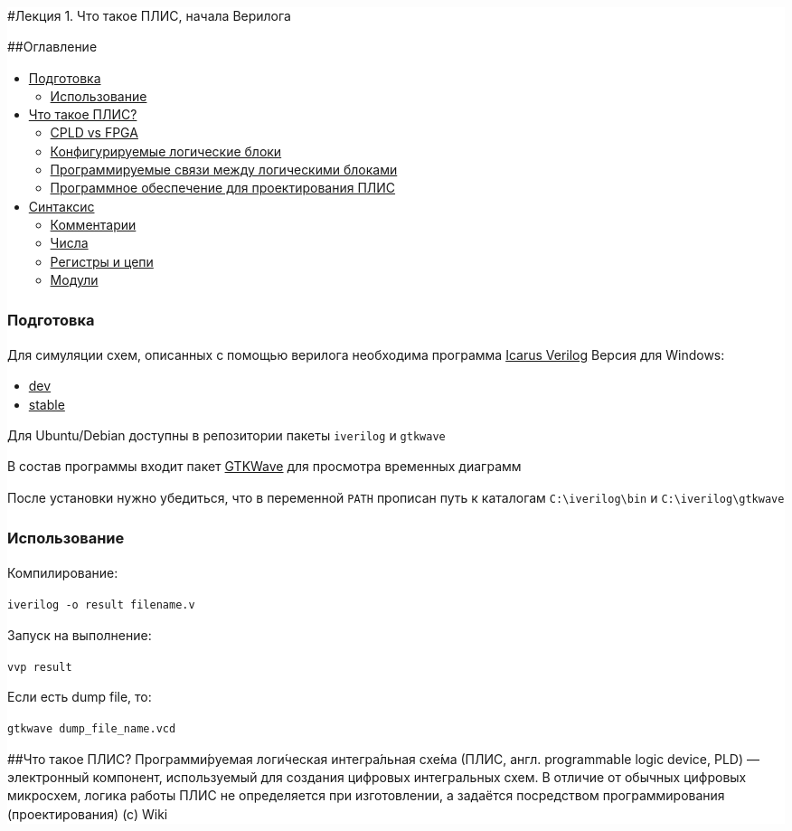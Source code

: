 #Лекция 1. Что такое ПЛИС, начала Верилога

##Оглавление

- [Подготовка](#_2)
    - [Использование](#Использование)
- [Что такое ПЛИС?](#Что-такое-ПЛИС)
    - [CPLD vs FPGA](#cpld-vs-fpga)
    - [Конфигурируемые логические блоки](#Конфигурируемые-логические-блоки)
    - [Программируемые связи между логическими блоками](#Программируемые-связи-между-логическими-блоками)
    - [Программное обеспечение для проектирования ПЛИС](#Программное-обеспечение-для-проектирования-ПЛИС)
- [Синтаксис](#Синтаксис)
    - [Комментарии](#Комментарии)
    - [Числа](#Числа)
    - [Регистры и цепи](#Регистры-и-цепи)
    - [Модули](#Модули)

### Подготовка
Для симуляции схем, описанных с помощью верилога необходима программа [Icarus Verilog](http://iverilog.icarus.com/)
Версия для Windows: 

- [dev](http://bleyer.org/icarus/iverilog-20130827_setup.exe) 
- [stable](http://bleyer.org/icarus/iverilog-0.9.7_setup.exe)

Для Ubuntu/Debian доступны в репозитории пакеты `iverilog` и `gtkwave`

В состав программы входит пакет [GTKWave](http://gtkwave.sourceforge.net/) для просмотра временных диаграмм

После установки нужно убедиться, что в переменной `PATH` прописан путь к каталогам `C:\iverilog\bin` и `C:\iverilog\gtkwave`

### Использование
Компилирование:
```
iverilog -o result filename.v
```
Запуск на выполнение:
```
vvp result
```
Если есть dump file, то:
```
gtkwave dump_file_name.vcd
```
##Что такое ПЛИС?
Программи́руемая логи́ческая интегра́льная схе́ма (ПЛИС, англ. programmable logic device, PLD) — электронный компонент, используемый для создания цифровых интегральных схем. В отличие от обычных цифровых микросхем, логика работы ПЛИС не определяется при изготовлении, а задаётся посредством программирования (проектирования) (с) Wiki

